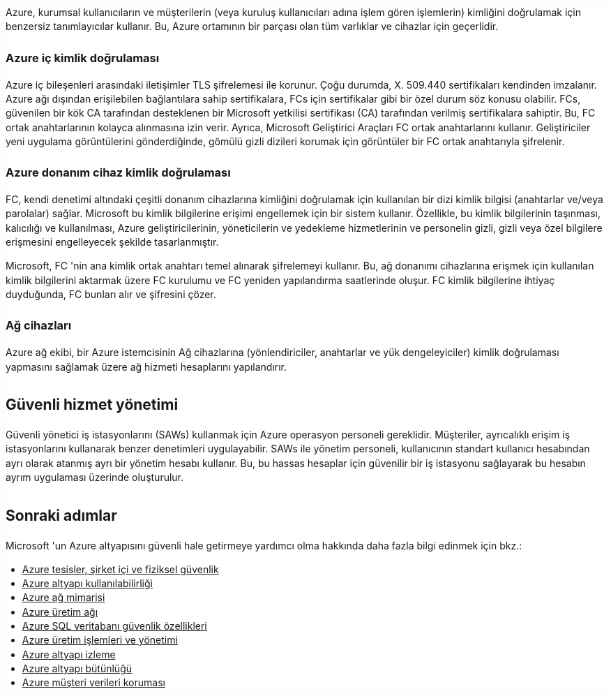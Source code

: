Azure, kurumsal kullanıcıların ve müşterilerin (veya kuruluş kullanıcıları adına işlem gören işlemlerin) kimliğini doğrulamak için benzersiz tanımlayıcılar kullanır. Bu, Azure ortamının bir parçası olan tüm varlıklar ve cihazlar için geçerlidir.

### <a name="azure-internal-authentication"></a>Azure iç kimlik doğrulaması

Azure iç bileşenleri arasındaki iletişimler TLS şifrelemesi ile korunur. Çoğu durumda, X. 509.440 sertifikaları kendinden imzalanır. Azure ağı dışından erişilebilen bağlantılara sahip sertifikalara, FCs için sertifikalar gibi bir özel durum söz konusu olabilir. FCs, güvenilen bir kök CA tarafından desteklenen bir Microsoft yetkilisi sertifikası (CA) tarafından verilmiş sertifikalara sahiptir. Bu, FC ortak anahtarlarının kolayca alınmasına izin verir. Ayrıca, Microsoft Geliştirici Araçları FC ortak anahtarlarını kullanır. Geliştiriciler yeni uygulama görüntülerini gönderdiğinde, gömülü gizli dizileri korumak için görüntüler bir FC ortak anahtarıyla şifrelenir.

### <a name="azure-hardware-device-authentication"></a>Azure donanım cihaz kimlik doğrulaması

FC, kendi denetimi altındaki çeşitli donanım cihazlarına kimliğini doğrulamak için kullanılan bir dizi kimlik bilgisi (anahtarlar ve/veya parolalar) sağlar. Microsoft bu kimlik bilgilerine erişimi engellemek için bir sistem kullanır. Özellikle, bu kimlik bilgilerinin taşınması, kalıcılığı ve kullanılması, Azure geliştiricilerinin, yöneticilerin ve yedekleme hizmetlerinin ve personelin gizli, gizli veya özel bilgilere erişmesini engelleyecek şekilde tasarlanmıştır.

Microsoft, FC 'nin ana kimlik ortak anahtarı temel alınarak şifrelemeyi kullanır. Bu, ağ donanımı cihazlarına erişmek için kullanılan kimlik bilgilerini aktarmak üzere FC kurulumu ve FC yeniden yapılandırma saatlerinde oluşur. FC kimlik bilgilerine ihtiyaç duyduğunda, FC bunları alır ve şifresini çözer.

### <a name="network-devices"></a>Ağ cihazları

Azure ağ ekibi, bir Azure istemcisinin Ağ cihazlarına (yönlendiriciler, anahtarlar ve yük dengeleyiciler) kimlik doğrulaması yapmasını sağlamak üzere ağ hizmeti hesaplarını yapılandırır.

## <a name="secure-service-administration"></a>Güvenli hizmet yönetimi
Güvenli yönetici iş istasyonlarını (SAWs) kullanmak için Azure operasyon personeli gereklidir. Müşteriler, ayrıcalıklı erişim iş istasyonlarını kullanarak benzer denetimleri uygulayabilir. SAWs ile yönetim personeli, kullanıcının standart kullanıcı hesabından ayrı olarak atanmış ayrı bir yönetim hesabı kullanır. Bu, bu hassas hesaplar için güvenilir bir iş istasyonu sağlayarak bu hesabın ayrım uygulaması üzerinde oluşturulur.

## <a name="next-steps"></a>Sonraki adımlar
Microsoft 'un Azure altyapısını güvenli hale getirmeye yardımcı olma hakkında daha fazla bilgi edinmek için bkz.:

- [Azure tesisler, şirket içi ve fiziksel güvenlik](physical-security.md)
- [Azure altyapı kullanılabilirliği](infrastructure-availability.md)
- [Azure ağ mimarisi](infrastructure-network.md)
- [Azure üretim ağı](production-network.md)
- [Azure SQL veritabanı güvenlik özellikleri](infrastructure-sql.md)
- [Azure üretim işlemleri ve yönetimi](infrastructure-operations.md)
- [Azure altyapı izleme](infrastructure-monitoring.md)
- [Azure altyapı bütünlüğü](infrastructure-integrity.md)
- [Azure müşteri verileri koruması](protection-customer-data.md)
